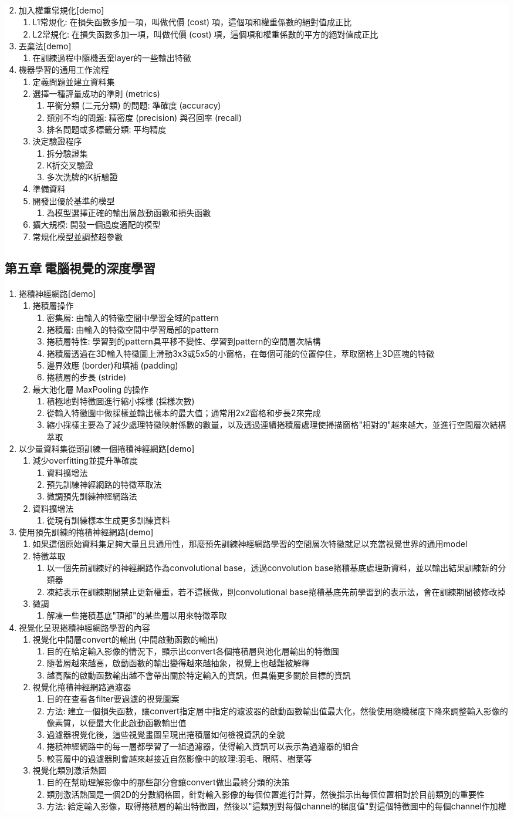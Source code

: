    2. 加入權重常規化[demo]
      1. L1常規化: 在損失函數多加一項，叫做代價 (cost) 項，這個項和權重係數的絕對值成正比
      2. L2常規化: 在損失函數多加一項，叫做代價 (cost) 項，這個項和權重係數的平方的絕對值成正比
   3. 丟棄法[demo]
      1. 在訓練過程中隨機丟棄layer的一些輸出特徵
5. 機器學習的通用工作流程
   1. 定義問題並建立資料集
   2. 選擇一種評量成功的準則 (metrics)
      1. 平衡分類 (二元分類) 的問題: 準確度 (accuracy)
      2. 類別不均的問題: 精密度 (precision) 與召回率 (recall)
      3. 排名問題或多標籤分類: 平均精度
   3. 決定驗證程序
      1. 拆分驗證集
      2. K折交叉驗證
      3. 多次洗牌的K折驗證
   4. 準備資料
   5. 開發出優於基準的模型
      1. 為模型選擇正確的輸出層啟動函數和損失函數
   6. 擴大規模: 開發一個過度適配的模型
   7. 常規化模型並調整超參數
## 第五章 電腦視覺的深度學習
1. 捲積神經網路[demo]
   1. 捲積層操作
      1. 密集層: 由輸入的特徵空間中學習全域的pattern
      2. 捲積層: 由輸入的特徵空間中學習局部的pattern
      3. 捲積層特性: 學習到的pattern具平移不變性、學習到pattern的空間層次結構
      4. 捲積層透過在3D輸入特徵圖上滑動3x3或5x5的小窗格，在每個可能的位置停住，萃取窗格上3D區塊的特徵
      5. 邊界效應 (border)和填補 (padding)
      6. 捲積層的步長 (stride)
   2. 最大池化層 MaxPooling 的操作 
      1. 積極地對特徵圖進行縮小採樣 (採樣次數)
      2. 從輸入特徵圖中做採樣並輸出樣本的最大值；通常用2x2窗格和步長2來完成
      3. 縮小採樣主要為了減少處理特徵映射係數的數量，以及透過連續捲積層處理使掃描窗格"相對的"越來越大，並進行空間層次結構萃取
2. 以少量資料集從頭訓練一個捲積神經網路[demo]
   1. 減少overfitting並提升準確度
      1. 資料擴增法
      2. 預先訓練神經網路的特徵萃取法
      3. 微調預先訓練神經網路法
   2. 資料擴增法
      1. 從現有訓練樣本生成更多訓練資料
3. 使用預先訓練的捲積神經網路[demo]
   1. 如果這個原始資料集足夠大量且具通用性，那麼預先訓練神經網路學習的空間層次特徵就足以充當視覺世界的通用model
   2. 特徵萃取
      1. 以一個先前訓練好的神經網路作為convolutional base，透過convolution base捲積基底處理新資料，並以輸出結果訓練新的分類器 
      2. 凍結表示在訓練期間禁止更新權重，若不這樣做，則convolutional base捲積基底先前學習到的表示法，會在訓練期間被修改掉
   3. 微調
      1. 解凍一些捲積基底"頂部"的某些層以用來特徵萃取
4. 視覺化呈現捲積神經網路學習的內容
   1. 視覺化中間層convert的輸出 (中間啟動函數的輸出)
      1. 目的在給定輸入影像的情況下，顯示出convert各個捲積層與池化層輸出的特徵圖
      2. 隨著層越來越高，啟動函數的輸出變得越來越抽象，視覺上也越難被解釋
      3. 越高階的啟動函數輸出越不會帶出關於特定輸入的資訊，但具備更多關於目標的資訊 
   2. 視覺化捲積神經網路過濾器
      1. 目的在查看各filter要過濾的視覺圖案
      2. 方法: 建立一個損失函數，讓convert指定層中指定的濾波器的啟動函數輸出值最大化，然後使用隨機梯度下降來調整輸入影像的像素質，以便最大化此啟動函數輸出值
      3. 過濾器視覺化後，這些視覺畫圖呈現出捲積層如何檢視資訊的全貌
      4. 捲積神經網路中的每一層都學習了一組過濾器，使得輸入資訊可以表示為過濾器的組合
      5. 較高層中的過濾器則會越來越接近自然影像中的紋理:羽毛、眼睛、樹葉等
   4. 視覺化類別激活熱圖
      1. 目的在幫助理解影像中的那些部分會讓convert做出最終分類的決策
      2. 類別激活熱圖是一個2D的分數網格圖，針對輸入影像的每個位置進行計算，然後指示出每個位置相對於目前類別的重要性
      3. 方法: 給定輸入影像，取得捲積層的輸出特徵圖，然後以"這類別對每個channel的梯度值"對這個特徵圖中的每個channel作加權